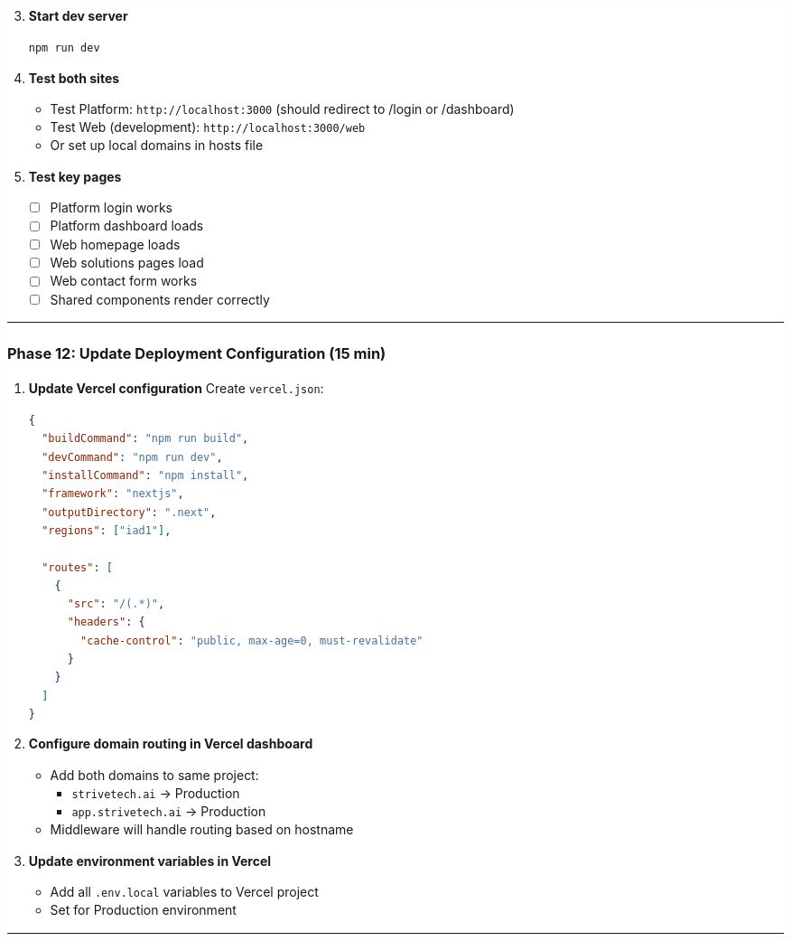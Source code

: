 3. **Start dev server**
   ```bash
   npm run dev
   ```

4. **Test both sites**
   - Test Platform: `http://localhost:3000` (should redirect to /login or /dashboard)
   - Test Web (development): `http://localhost:3000/web`
   - Or set up local domains in hosts file

5. **Test key pages**
   - [ ] Platform login works
   - [ ] Platform dashboard loads
   - [ ] Web homepage loads
   - [ ] Web solutions pages load
   - [ ] Web contact form works
   - [ ] Shared components render correctly

---

### Phase 12: Update Deployment Configuration (15 min)

1. **Update Vercel configuration**
   Create `vercel.json`:
   ```json
   {
     "buildCommand": "npm run build",
     "devCommand": "npm run dev",
     "installCommand": "npm install",
     "framework": "nextjs",
     "outputDirectory": ".next",
     "regions": ["iad1"],

     "routes": [
       {
         "src": "/(.*)",
         "headers": {
           "cache-control": "public, max-age=0, must-revalidate"
         }
       }
     ]
   }
   ```

2. **Configure domain routing in Vercel dashboard**
   - Add both domains to same project:
     - `strivetech.ai` → Production
     - `app.strivetech.ai` → Production
   - Middleware will handle routing based on hostname

3. **Update environment variables in Vercel**
   - Add all `.env.local` variables to Vercel project
   - Set for Production environment

---
